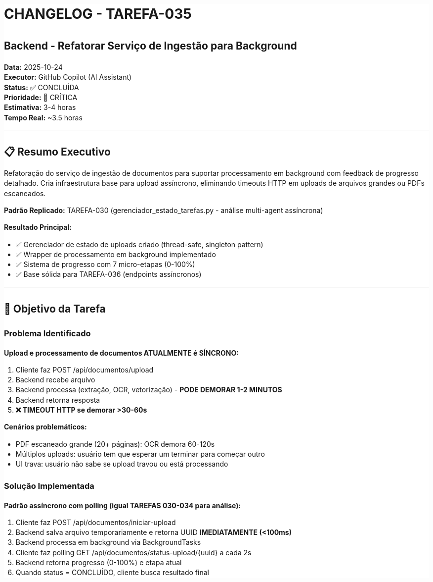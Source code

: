 # CHANGELOG - TAREFA-035
## Backend - Refatorar Serviço de Ingestão para Background

**Data:** 2025-10-24  
**Executor:** GitHub Copilot (AI Assistant)  
**Status:** ✅ CONCLUÍDA  
**Prioridade:** 🔴 CRÍTICA  
**Estimativa:** 3-4 horas  
**Tempo Real:** ~3.5 horas

---

## 📋 Resumo Executivo

Refatoração do serviço de ingestão de documentos para suportar processamento em background com feedback de progresso detalhado. Cria infraestrutura base para upload assíncrono, eliminando timeouts HTTP em uploads de arquivos grandes ou PDFs escaneados.

**Padrão Replicado:** TAREFA-030 (gerenciador_estado_tarefas.py - análise multi-agent assíncrona)

**Resultado Principal:**
- ✅ Gerenciador de estado de uploads criado (thread-safe, singleton pattern)
- ✅ Wrapper de processamento em background implementado
- ✅ Sistema de progresso com 7 micro-etapas (0-100%)
- ✅ Base sólida para TAREFA-036 (endpoints assíncronos)

---

## 🎯 Objetivo da Tarefa

### Problema Identificado

**Upload e processamento de documentos ATUALMENTE é SÍNCRONO:**
1. Cliente faz POST /api/documentos/upload
2. Backend recebe arquivo
3. Backend processa (extração, OCR, vetorização) - **PODE DEMORAR 1-2 MINUTOS**
4. Backend retorna resposta
5. **❌ TIMEOUT HTTP se demorar >30-60s**

**Cenários problemáticos:**
- PDF escaneado grande (20+ páginas): OCR demora 60-120s
- Múltiplos uploads: usuário tem que esperar um terminar para começar outro
- UI trava: usuário não sabe se upload travou ou está processando

### Solução Implementada

**Padrão assíncrono com polling (igual TAREFAS 030-034 para análise):**
1. Cliente faz POST /api/documentos/iniciar-upload
2. Backend salva arquivo temporariamente e retorna UUID **IMEDIATAMENTE (<100ms)**
3. Backend processa em background via BackgroundTasks
4. Cliente faz polling GET /api/documentos/status-upload/{uuid} a cada 2s
5. Backend retorna progresso (0-100%) e etapa atual
6. Quando status = CONCLUÍDO, cliente busca resultado final
